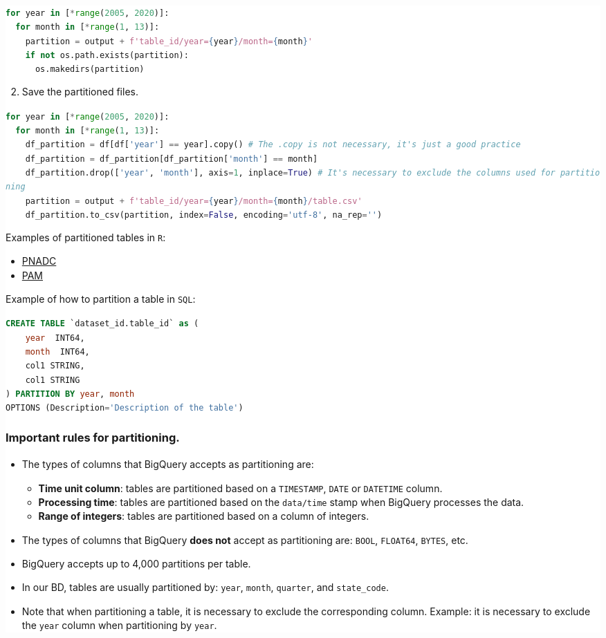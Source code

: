 ```python
for year in [*range(2005, 2020)]:
  for month in [*range(1, 13)]:
    partition = output + f'table_id/year={year}/month={month}'
    if not os.path.exists(partition):
      os.makedirs(partition)
```
2. Save the partitioned files.

```python
for year in [*range(2005, 2020)]:
  for month in [*range(1, 13)]:
    df_partition = df[df['year'] == year].copy() # The .copy is not necessary, it's just a good practice
    df_partition = df_partition[df_partition['month'] == month]
    df_partition.drop(['year', 'month'], axis=1, inplace=True) # It's necessary to exclude the columns used for partitioning
    partition = output + f'table_id/year={year}/month={month}/table.csv'
    df_partition.to_csv(partition, index=False, encoding='utf-8', na_rep='')
```

Examples of partitioned tables in `R`:

- [PNADC](https://github.com/basedosdados/sdk/blob/master/bases/br_ibge_pnadc/code/microdados.R)
- [PAM](https://github.com/basedosdados/sdk/blob/master/bases/br_ibge_pam/code/permanentes_usando_api.R)

Example of how to partition a table in `SQL`:

```sql
CREATE TABLE `dataset_id.table_id` as (
    year  INT64,
    month  INT64,
    col1 STRING,
    col1 STRING
) PARTITION BY year, month
OPTIONS (Description='Description of the table')
```

### **Important rules for partitioning.**

- The types of columns that BigQuery accepts as partitioning are:
    * **Time unit column**: tables are partitioned based on a `TIMESTAMP`, `DATE` or `DATETIME` column.
    * **Processing time**: tables are partitioned based on the `data/time` stamp when BigQuery processes the data.
    * **Range of integers**: tables are partitioned based on a column of integers.

- The types of columns that BigQuery **does not** accept as partitioning are: `BOOL`, `FLOAT64`, `BYTES`, etc.

- BigQuery accepts up to 4,000 partitions per table.

- In our BD, tables are usually partitioned by: `year`, `month`, `quarter`, and `state_code`.

- Note that when partitioning a table, it is necessary to exclude the corresponding column. Example: it is necessary to exclude the `year` column when partitioning by `year`.

